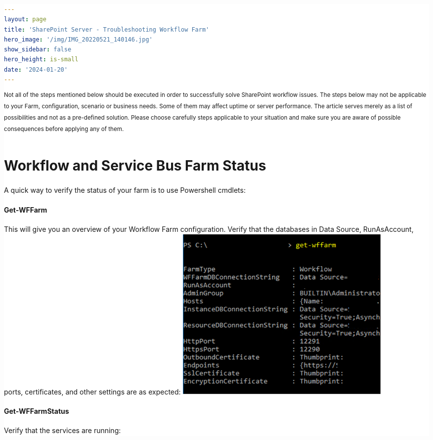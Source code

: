 ```yaml
---
layout: page
title: 'SharePoint Server - Troubleshooting Workflow Farm'
hero_image: '/img/IMG_20220521_140146.jpg'
show_sidebar: false
hero_height: is-small
date: '2024-01-20'
---
```



<sup>
Not all of the steps mentioned below should be executed in order to successfully solve SharePoint workflow issues. The steps below may not be applicable to your Farm, configuration, scenario or business needs. Some of them may affect uptime or server performance. The article serves merely as a list of possibilities and not as a pre-defined solution. Please choose carefully steps applicable to your situation and make sure you are aware of possible consequences before applying any of them.  
</sup>



<h1>Workflow and Service Bus Farm Status</h1>
A quick way to verify the status of your farm is to use Powershell cmdlets:

<h4>Get-WFFarm</h4>
This will give you an overview of your Workflow Farm configuration. Verify that the databases in Data Source, RunAsAccount, ports, certificates, and other settings are as expected:

<img src="/articles/images/Server/WFServer1.png" width="400">

<h4>Get-WFFarmStatus</h4>
Verify that the services are running: 
